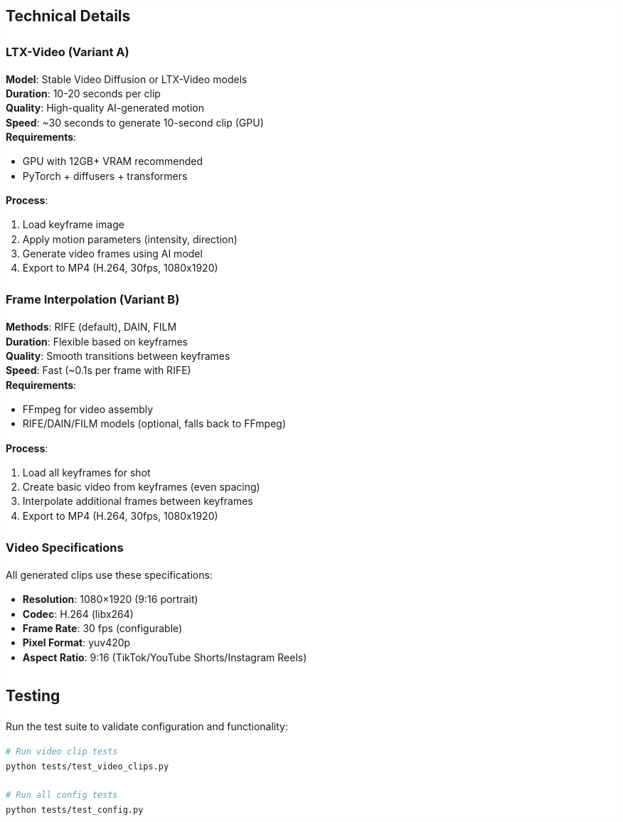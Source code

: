 ## Technical Details

### LTX-Video (Variant A)

**Model**: Stable Video Diffusion or LTX-Video models  
**Duration**: 10-20 seconds per clip  
**Quality**: High-quality AI-generated motion  
**Speed**: ~30 seconds to generate 10-second clip (GPU)  
**Requirements**: 
- GPU with 12GB+ VRAM recommended
- PyTorch + diffusers + transformers

**Process**:
1. Load keyframe image
2. Apply motion parameters (intensity, direction)
3. Generate video frames using AI model
4. Export to MP4 (H.264, 30fps, 1080x1920)

### Frame Interpolation (Variant B)

**Methods**: RIFE (default), DAIN, FILM  
**Duration**: Flexible based on keyframes  
**Quality**: Smooth transitions between keyframes  
**Speed**: Fast (~0.1s per frame with RIFE)  
**Requirements**:
- FFmpeg for video assembly
- RIFE/DAIN/FILM models (optional, falls back to FFmpeg)

**Process**:
1. Load all keyframes for shot
2. Create basic video from keyframes (even spacing)
3. Interpolate additional frames between keyframes
4. Export to MP4 (H.264, 30fps, 1080x1920)

### Video Specifications

All generated clips use these specifications:

- **Resolution**: 1080×1920 (9:16 portrait)
- **Codec**: H.264 (libx264)
- **Frame Rate**: 30 fps (configurable)
- **Pixel Format**: yuv420p
- **Aspect Ratio**: 9:16 (TikTok/YouTube Shorts/Instagram Reels)

## Testing

Run the test suite to validate configuration and functionality:

```bash
# Run video clip tests
python tests/test_video_clips.py

# Run all config tests
python tests/test_config.py
```
